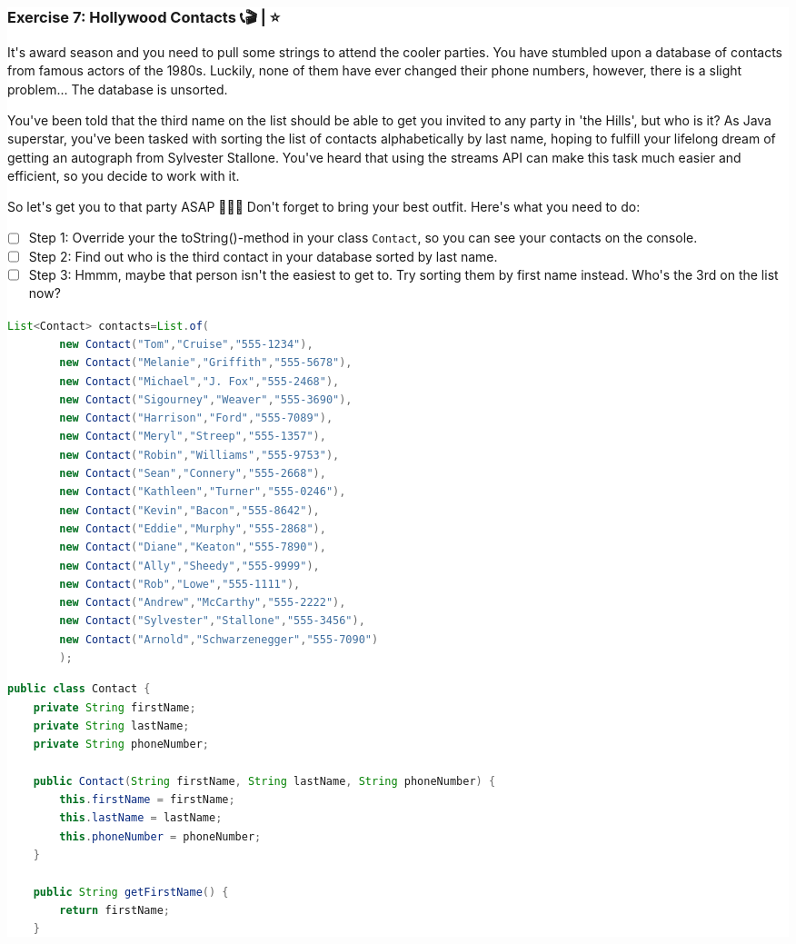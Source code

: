 ### Exercise 7: Hollywood Contacts 📞🎬 | ⭐️

It's award season and you need to pull some strings to attend the cooler parties. You have stumbled upon a database of
contacts from famous actors of the 1980s.
Luckily, none of them have ever changed their phone numbers, however, there is a slight problem... The database is
unsorted.

You've been told that the third name on the list should be able to get you invited to any party in 'the Hills', but who
is it?
As Java superstar, you've been tasked with sorting the list of contacts alphabetically by last name, hoping to fulfill
your lifelong dream of getting an autograph from Sylvester Stallone.
You've heard that using the streams API can make this task much easier and efficient, so you decide to work with it.

So let's get you to that party ASAP 🥂🤞🏻
Don't forget to bring your best outfit.
Here's what you need to do:

- [ ] Step 1: Override your the toString()-method in your class `Contact`, so you can see your contacts on the console.
- [ ] Step 2: Find out who is the third contact in your database sorted by last name.
- [ ] Step 3: Hmmm, maybe that person isn't the easiest to get to. Try sorting them by first name instead. Who's the 3rd
  on the list now?

```java
List<Contact> contacts=List.of(
        new Contact("Tom","Cruise","555-1234"),
        new Contact("Melanie","Griffith","555-5678"),
        new Contact("Michael","J. Fox","555-2468"),
        new Contact("Sigourney","Weaver","555-3690"),
        new Contact("Harrison","Ford","555-7089"),
        new Contact("Meryl","Streep","555-1357"),
        new Contact("Robin","Williams","555-9753"),
        new Contact("Sean","Connery","555-2668"),
        new Contact("Kathleen","Turner","555-0246"),
        new Contact("Kevin","Bacon","555-8642"),
        new Contact("Eddie","Murphy","555-2868"),
        new Contact("Diane","Keaton","555-7890"),
        new Contact("Ally","Sheedy","555-9999"),
        new Contact("Rob","Lowe","555-1111"),
        new Contact("Andrew","McCarthy","555-2222"),
        new Contact("Sylvester","Stallone","555-3456"),
        new Contact("Arnold","Schwarzenegger","555-7090")
        );
```

```java
public class Contact {
    private String firstName;
    private String lastName;
    private String phoneNumber;

    public Contact(String firstName, String lastName, String phoneNumber) {
        this.firstName = firstName;
        this.lastName = lastName;
        this.phoneNumber = phoneNumber;
    }

    public String getFirstName() {
        return firstName;
    }
```